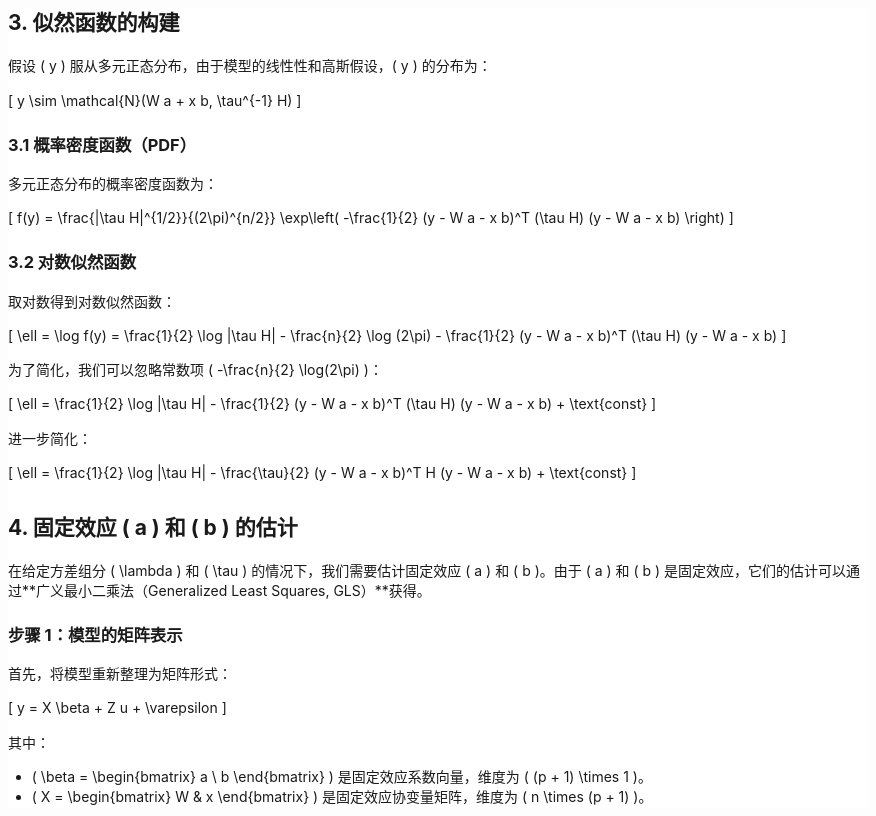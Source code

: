 
## 3. **似然函数的构建**

假设 \( y \) 服从多元正态分布，由于模型的线性性和高斯假设，\( y \) 的分布为：

\[
y \sim \mathcal{N}(W a + x b, \tau^{-1} H)
\]

### 3.1 **概率密度函数（PDF）**

多元正态分布的概率密度函数为：

\[
f(y) = \frac{|\tau H|^{1/2}}{(2\pi)^{n/2}} \exp\left( -\frac{1}{2} (y - W a - x b)^T (\tau H) (y - W a - x b) \right)
\]

### 3.2 **对数似然函数**

取对数得到对数似然函数：

\[
\ell = \log f(y) = \frac{1}{2} \log |\tau H| - \frac{n}{2} \log (2\pi) - \frac{1}{2} (y - W a - x b)^T (\tau H) (y - W a - x b)
\]

为了简化，我们可以忽略常数项 \( -\frac{n}{2} \log(2\pi) \)：

\[
\ell = \frac{1}{2} \log |\tau H| - \frac{1}{2} (y - W a - x b)^T (\tau H) (y - W a - x b) + \text{const}
\]

进一步简化：

\[
\ell = \frac{1}{2} \log |\tau H| - \frac{\tau}{2} (y - W a - x b)^T H (y - W a - x b) + \text{const}
\]


## 4. 固定效应 \( a \) 和 \( b \) 的估计

在给定方差组分 \( \lambda \) 和 \( \tau \) 的情况下，我们需要估计固定效应 \( a \) 和 \( b \)。由于 \( a \) 和 \( b \) 是固定效应，它们的估计可以通过**广义最小二乘法（Generalized Least Squares, GLS）**获得。

### 步骤 1：模型的矩阵表示

首先，将模型重新整理为矩阵形式：

\[
y = X \beta + Z u + \varepsilon
\]

其中：
- \( \beta = \begin{bmatrix} a \\ b \end{bmatrix} \) 是固定效应系数向量，维度为 \( (p + 1) \times 1 \)。
- \( X = \begin{bmatrix} W & x \end{bmatrix} \) 是固定效应协变量矩阵，维度为 \( n \times (p + 1) \)。
